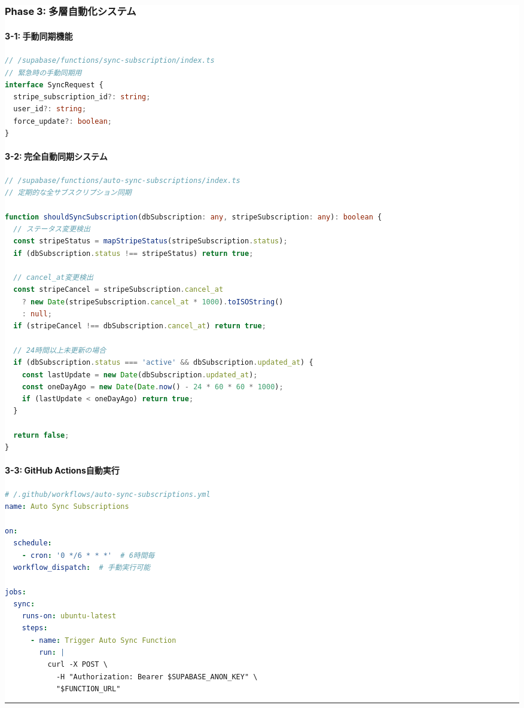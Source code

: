 ```sql
```

### Phase 3: 多層自動化システム

#### 3-1: 手動同期機能
```typescript
// /supabase/functions/sync-subscription/index.ts
// 緊急時の手動同期用
interface SyncRequest {
  stripe_subscription_id?: string;
  user_id?: string;
  force_update?: boolean;
}
```

#### 3-2: 完全自動同期システム
```typescript
// /supabase/functions/auto-sync-subscriptions/index.ts
// 定期的な全サブスクリプション同期

function shouldSyncSubscription(dbSubscription: any, stripeSubscription: any): boolean {
  // ステータス変更検出
  const stripeStatus = mapStripeStatus(stripeSubscription.status);
  if (dbSubscription.status !== stripeStatus) return true;

  // cancel_at変更検出
  const stripeCancel = stripeSubscription.cancel_at
    ? new Date(stripeSubscription.cancel_at * 1000).toISOString()
    : null;
  if (stripeCancel !== dbSubscription.cancel_at) return true;

  // 24時間以上未更新の場合
  if (dbSubscription.status === 'active' && dbSubscription.updated_at) {
    const lastUpdate = new Date(dbSubscription.updated_at);
    const oneDayAgo = new Date(Date.now() - 24 * 60 * 60 * 1000);
    if (lastUpdate < oneDayAgo) return true;
  }

  return false;
}
```

#### 3-3: GitHub Actions自動実行
```yaml
# /.github/workflows/auto-sync-subscriptions.yml
name: Auto Sync Subscriptions

on:
  schedule:
    - cron: '0 */6 * * *'  # 6時間毎
  workflow_dispatch:  # 手動実行可能

jobs:
  sync:
    runs-on: ubuntu-latest
    steps:
      - name: Trigger Auto Sync Function
        run: |
          curl -X POST \
            -H "Authorization: Bearer $SUPABASE_ANON_KEY" \
            "$FUNCTION_URL"
```

---
